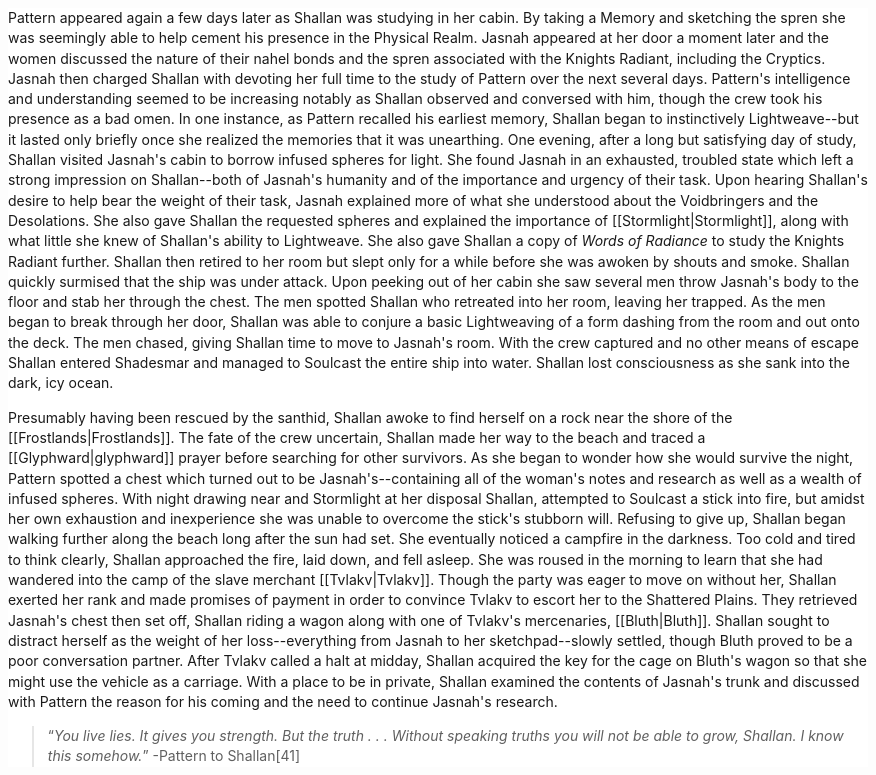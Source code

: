 Pattern appeared again a few days later as Shallan was studying in her cabin. By taking a Memory and sketching the spren she was seemingly able to help cement his presence in the Physical Realm. Jasnah appeared at her door a moment later and the women discussed the nature of their nahel bonds and the spren associated with the Knights Radiant, including the Cryptics. Jasnah then charged Shallan with devoting her full time to the study of Pattern over the next several days. Pattern's intelligence and understanding seemed to be increasing notably as Shallan observed and conversed with him, though the crew took his presence as a bad omen. In one instance, as Pattern recalled his earliest memory, Shallan began to instinctively Lightweave--but it lasted only briefly once she realized the memories that it was unearthing. One evening, after a long but satisfying day of study, Shallan visited Jasnah's cabin to borrow infused spheres for light. She found Jasnah in an exhausted, troubled state which left a strong impression on Shallan--both of Jasnah's humanity and of the importance and urgency of their task. Upon hearing Shallan's desire to help bear the weight of their task, Jasnah explained more of what she understood about the Voidbringers and the Desolations. She also gave Shallan the requested spheres and explained the importance of [[Stormlight\|Stormlight]], along with what little she knew of Shallan's ability to Lightweave. She also gave Shallan a copy of *Words of Radiance* to study the Knights Radiant further. Shallan then retired to her room but slept only for a while before she was awoken by shouts and smoke. Shallan quickly surmised that the ship was under attack. Upon peeking out of her cabin she saw several men throw Jasnah's body to the floor and stab her through the chest. The men spotted Shallan who retreated into her room, leaving her trapped. As the men began to break through her door, Shallan was able to conjure a basic Lightweaving of a form dashing from the room and out onto the deck. The men chased, giving Shallan time to move to Jasnah's room. With the crew captured and no other means of escape Shallan entered Shadesmar and managed to Soulcast the entire ship into water. Shallan lost consciousness as she sank into the dark, icy ocean.


Presumably having been rescued by the santhid, Shallan awoke to find herself on a rock near the shore of the [[Frostlands\|Frostlands]]. The fate of the crew uncertain, Shallan made her way to the beach and traced a [[Glyphward\|glyphward]] prayer before searching for other survivors. As she began to wonder how she would survive the night, Pattern spotted a chest which turned out to be Jasnah's--containing all of the woman's notes and research as well as a wealth of infused spheres. With night drawing near and Stormlight at her disposal Shallan, attempted to Soulcast a stick into fire, but amidst her own exhaustion and inexperience she was unable to overcome the stick's stubborn will. Refusing to give up, Shallan began walking further along the beach long after the sun had set. She eventually noticed a campfire in the darkness. Too cold and tired to think clearly, Shallan approached the fire, laid down, and fell asleep. She was roused in the morning to learn that she had wandered into the camp of the slave merchant [[Tvlakv\|Tvlakv]]. Though the party was eager to move on without her, Shallan exerted her rank and made promises of payment in order to convince Tvlakv to escort her to the Shattered Plains. They retrieved Jasnah's chest then set off, Shallan riding a wagon along with one of Tvlakv's mercenaries, [[Bluth\|Bluth]]. Shallan sought to distract herself as the weight of her loss--everything from Jasnah to her sketchpad--slowly settled, though Bluth proved to be a poor conversation partner. After Tvlakv called a halt at midday, Shallan acquired the key for the cage on Bluth's wagon so that she might use the vehicle as a carriage. With a place to be in private, Shallan examined the contents of Jasnah's trunk and discussed with Pattern the reason for his coming and the need to continue Jasnah's research.

>“*You live lies. It gives you strength. But the truth . . . Without speaking truths you will not be able to grow, Shallan. I know this somehow.*”
\-Pattern to Shallan[41]
